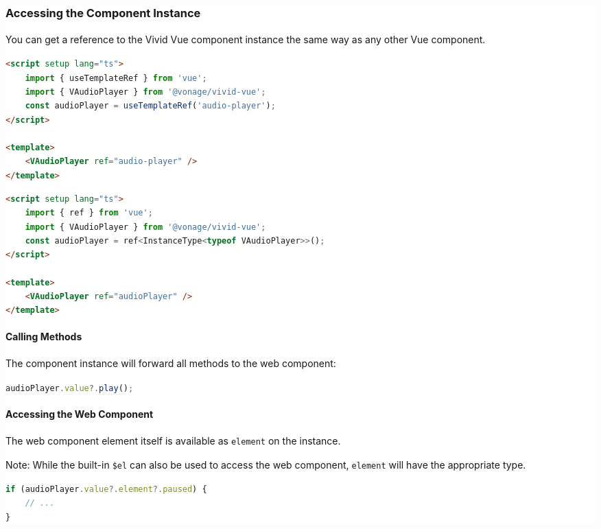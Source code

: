 ### Accessing the Component Instance

You can get a reference to the Vivid Vue component instance the same way as any other Vue component.

<vwc-tabs>
<vwc-tab label="useTemplateRef() [Vue 3.5+]"></vwc-tab>
<vwc-tab-panel>

```html
<script setup lang="ts">
	import { useTemplateRef } from 'vue';
	import { VAudioPlayer } from '@vonage/vivid-vue';
	const audioPlayer = useTemplateRef('audio-player');
</script>

<template>
	<VAudioPlayer ref="audio-player" />
</template>
```

</vwc-tab-panel>
<vwc-tab label="ref()"></vwc-tab>
<vwc-tab-panel>

```html
<script setup lang="ts">
	import { ref } from 'vue';
	import { VAudioPlayer } from '@vonage/vivid-vue';
	const audioPlayer = ref<InstanceType<typeof VAudioPlayer>>();
</script>

<template>
	<VAudioPlayer ref="audioPlayer" />
</template>
```

</vwc-tab-panel>
</vwc-tabs>

#### Calling Methods

The component instance will forward all methods to the web component:

```ts
audioPlayer.value?.play();
```

#### Accessing the Web Component

The web component element itself is available as `element` on the instance.

Note: While the built-in `$el` can also be used to access the web component, `element` will have the appropriate type.

```ts
if (audioPlayer.value?.element?.paused) {
	// ...
}
```
